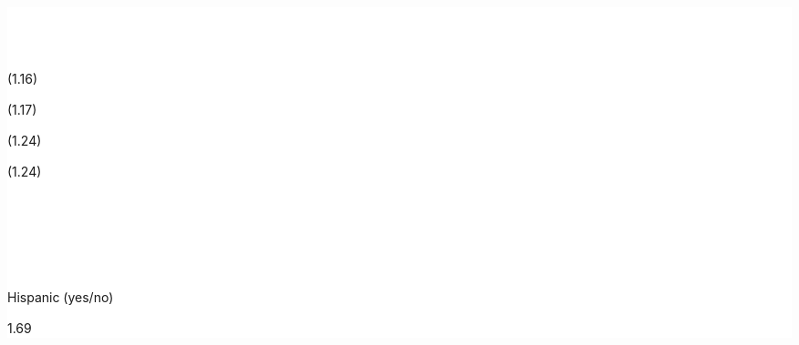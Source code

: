  

</td>

</tr>

<tr>

<td style="padding-left: 5px;padding-right: 5px;">

 

</td>

<td style="padding-left: 5px;padding-right: 5px;">

(1.16)

</td>

<td style="padding-left: 5px;padding-right: 5px;">

(1.17)

</td>

<td style="padding-left: 5px;padding-right: 5px;">

(1.24)

</td>

<td style="padding-left: 5px;padding-right: 5px;">

(1.24)

</td>

<td style="padding-left: 5px;padding-right: 5px;">

 

</td>

<td style="padding-left: 5px;padding-right: 5px;">

 

</td>

<td style="padding-left: 5px;padding-right: 5px;">

 

</td>

</tr>

<tr>

<td style="padding-left: 5px;padding-right: 5px;">

Hispanic (yes/no)

</td>

<td style="padding-left: 5px;padding-right: 5px;">

1.69

